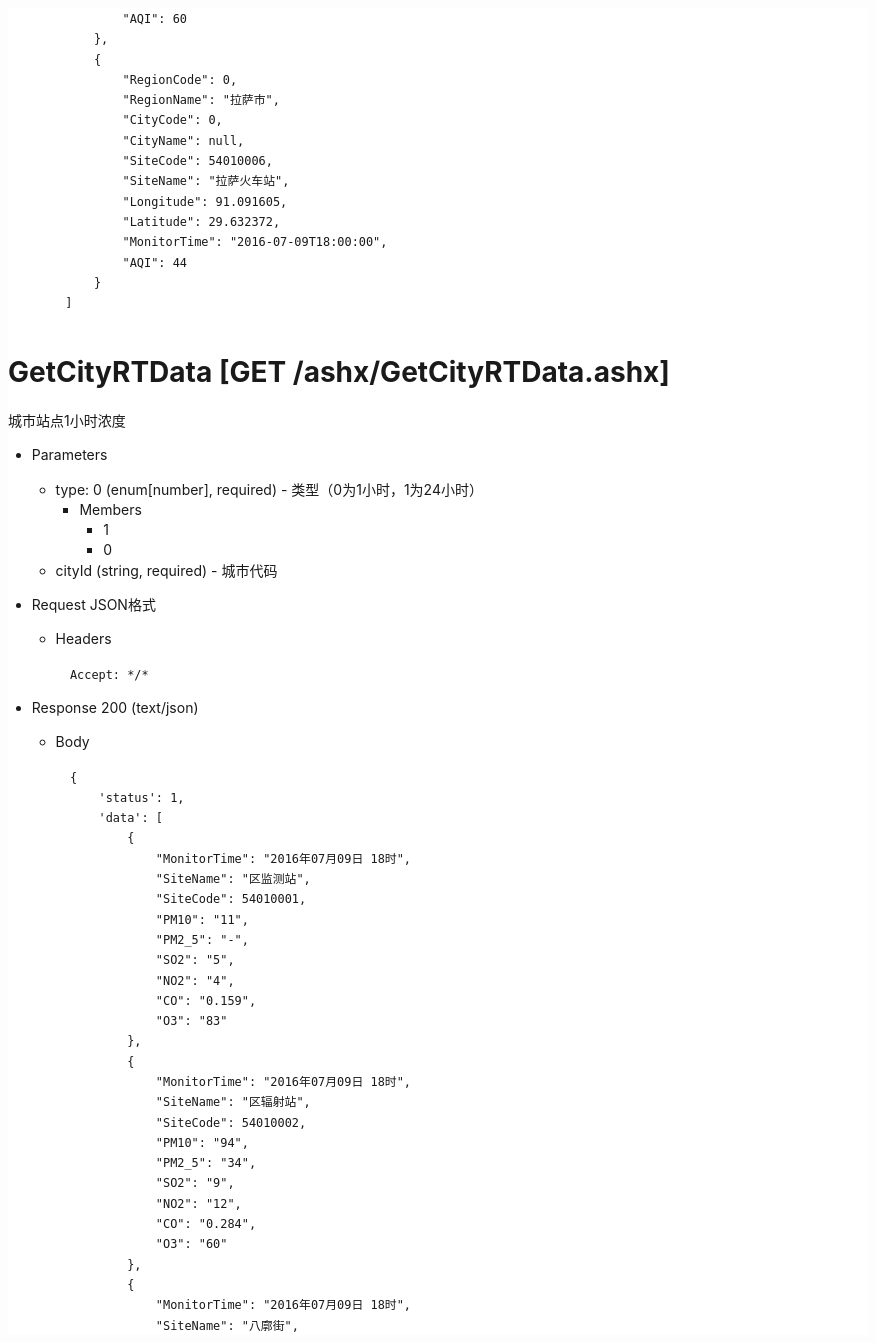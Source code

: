                    "AQI": 60
                },
                {
                    "RegionCode": 0,
                    "RegionName": "拉萨市",
                    "CityCode": 0,
                    "CityName": null,
                    "SiteCode": 54010006,
                    "SiteName": "拉萨火车站",
                    "Longitude": 91.091605,
                    "Latitude": 29.632372,
                    "MonitorTime": "2016-07-09T18:00:00",
                    "AQI": 44
                }
            ]



# GetCityRTData [GET /ashx/GetCityRTData.ashx]
城市站点1小时浓度

+ Parameters

    + type: 0 (enum[number], required) - 类型（0为1小时，1为24小时）
      + Members
        + 1
        + 0
    + cityId (string, required) - 城市代码

+ Request JSON格式

    + Headers

            Accept: */*

+ Response 200 (text/json)

    + Body

            {
                'status': 1,
                'data': [
                    {
                        "MonitorTime": "2016年07月09日 18时",
                        "SiteName": "区监测站",
                        "SiteCode": 54010001,
                        "PM10": "11",
                        "PM2_5": "-",
                        "SO2": "5",
                        "NO2": "4",
                        "CO": "0.159",
                        "O3": "83"
                    },
                    {
                        "MonitorTime": "2016年07月09日 18时",
                        "SiteName": "区辐射站",
                        "SiteCode": 54010002,
                        "PM10": "94",
                        "PM2_5": "34",
                        "SO2": "9",
                        "NO2": "12",
                        "CO": "0.284",
                        "O3": "60"
                    },
                    {
                        "MonitorTime": "2016年07月09日 18时",
                        "SiteName": "八廓街",